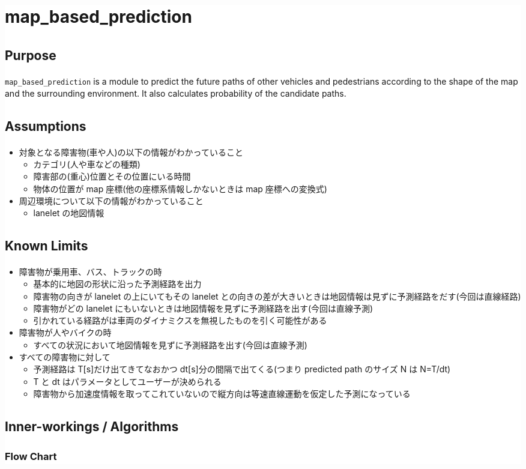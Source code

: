# map_based_prediction

## Purpose

`map_based_prediction` is a module to predict the future paths of other vehicles and pedestrians according to the shape of the map and the surrounding environment. It also calculates probability of the candidate paths.

## Assumptions

- 対象となる障害物(車や人)の以下の情報がわかっていること
  - カテゴリ(人や車などの種類)
  - 障害部の(重心)位置とその位置にいる時間
  - 物体の位置が map 座標(他の座標系情報しかないときは map 座標への変換式)
- 周辺環境について以下の情報がわかっていること
  - lanelet の地図情報

## Known Limits

- 障害物が乗用車、バス、トラックの時
  - 基本的に地図の形状に沿った予測経路を出力
  - 障害物の向きが lanelet の上にいてもその lanelet との向きの差が大きいときは地図情報は見ずに予測経路をだす(今回は直線経路)
  - 障害物がどの lanelet にもいないときは地図情報を見ずに予測経路を出す(今回は直線予測)
  - 引かれている経路がは車両のダイナミクスを無視したものを引く可能性がある
- 障害物が人やバイクの時
  - すべての状況において地図情報を見ずに予測経路を出す(今回は直線予測)
- すべての障害物に対して
  - 予測経路は T[s]だけ出てきてなおかつ dt[s]分の間隔で出てくる(つまり predicted path のサイズ N は N=T/dt)
  - T と dt はパラメータとしてユーザーが決められる
  - 障害物から加速度情報を取ってこれていないので縦方向は等速直線運動を仮定した予測になっている

## Inner-workings / Algorithms

### Flow Chart
